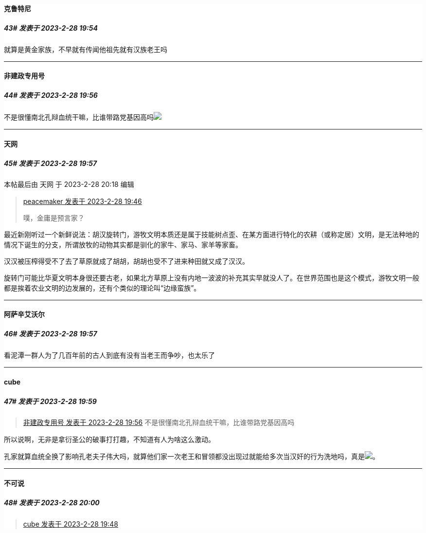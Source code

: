 ####  克鲁特尼  
##### 43#       发表于 2023-2-28 19:54

就算是黄金家族，不早就有传闻他祖先就有汉族老王吗

*****

####  非建政专用号  
##### 44#       发表于 2023-2-28 19:56

不是很懂南北孔辩血统干嘛，比谁带路党基因高吗<img src="https://static.saraba1st.com/image/smiley/face2017/067.png" referrerpolicy="no-referrer">

*****

####  天网  
##### 45#       发表于 2023-2-28 19:57

 本帖最后由 天网 于 2023-2-28 20:18 编辑 
<blockquote><a href="httphttps://bbs.saraba1st.com/2b/forum.php?mod=redirect&amp;goto=findpost&amp;pid=59918940&amp;ptid=2121785" target="_blank">peacemaker 发表于 2023-2-28 19:46</a>

噗，金庸是预言家？</blockquote>
最近新刚听过一个新鲜说法：胡汉旋转门，游牧文明本质还是属于技能树点歪、在某方面进行特化的农耕（或称定居）文明，是无法种地的情况下诞生的分支，所谓放牧的动物其实都是驯化的家牛、家马、家羊等家畜。

汉汉被压榨得受不了去了草原就成了胡胡，胡胡也受不了进来种田就又成了汉汉。

旋转门可能比华夏文明本身很还要古老，如果北方草原上没有内地一波波的补充其实早就没人了。在世界范围也是这个模式，游牧文明一般都是挨着农业文明的边发展的，还有个类似的理论叫“边缘蛮族”。

*****

####  阿萨辛艾沃尔  
##### 46#       发表于 2023-2-28 19:57

看泥潭一群人为了几百年前的古人到底有没有当老王而争吵，也太乐了

*****

####  cube  
##### 47#       发表于 2023-2-28 19:59

<blockquote><a href="httphttps://bbs.saraba1st.com/2b/forum.php?mod=redirect&amp;goto=findpost&amp;pid=59919032&amp;ptid=2121785" target="_blank">非建政专用号 发表于 2023-2-28 19:56</a>
不是很懂南北孔辩血统干嘛，比谁带路党基因高吗</blockquote>
所以说啊，无非是拿衍圣公的破事打打趣，不知道有人为啥这么激动。

孔家就算血统全换了影响孔老夫子伟大吗，就算他们家一次老王和冒领都没出现过就能给多次当汉奸的行为洗地吗，真是<img src="https://static.saraba1st.com/image/smiley/face2017/068.png" referrerpolicy="no-referrer">。

*****

####  不可说  
##### 48#       发表于 2023-2-28 20:00

<blockquote><a href="httphttps://bbs.saraba1st.com/2b/forum.php?mod=redirect&amp;goto=findpost&amp;pid=59918965&amp;ptid=2121785" target="_blank">cube 发表于 2023-2-28 19:48</a>
